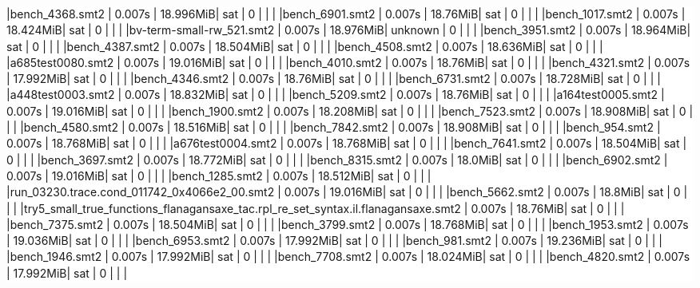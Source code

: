 |bench_4368.smt2                                              |    0.007s | 18.996MiB| sat | 0 |  |  |
|bench_6901.smt2                                              |    0.007s | 18.76MiB| sat | 0 |  |  |
|bench_1017.smt2                                              |    0.007s | 18.424MiB| sat | 0 |  |  |
|bv-term-small-rw_521.smt2                                    |    0.007s | 18.976MiB| unknown | 0 |  |  |
|bench_3951.smt2                                              |    0.007s | 18.964MiB| sat | 0 |  |  |
|bench_4387.smt2                                              |    0.007s | 18.504MiB| sat | 0 |  |  |
|bench_4508.smt2                                              |    0.007s | 18.636MiB| sat | 0 |  |  |
|a685test0080.smt2                                            |    0.007s | 19.016MiB| sat | 0 |  |  |
|bench_4010.smt2                                              |    0.007s | 18.76MiB| sat | 0 |  |  |
|bench_4321.smt2                                              |    0.007s | 17.992MiB| sat | 0 |  |  |
|bench_4346.smt2                                              |    0.007s | 18.76MiB| sat | 0 |  |  |
|bench_6731.smt2                                              |    0.007s | 18.728MiB| sat | 0 |  |  |
|a448test0003.smt2                                            |    0.007s | 18.832MiB| sat | 0 |  |  |
|bench_5209.smt2                                              |    0.007s | 18.76MiB| sat | 0 |  |  |
|a164test0005.smt2                                            |    0.007s | 19.016MiB| sat | 0 |  |  |
|bench_1900.smt2                                              |    0.007s | 18.208MiB| sat | 0 |  |  |
|bench_7523.smt2                                              |    0.007s | 18.908MiB| sat | 0 |  |  |
|bench_4580.smt2                                              |    0.007s | 18.516MiB| sat | 0 |  |  |
|bench_7842.smt2                                              |    0.007s | 18.908MiB| sat | 0 |  |  |
|bench_954.smt2                                               |    0.007s | 18.768MiB| sat | 0 |  |  |
|a676test0004.smt2                                            |    0.007s | 18.768MiB| sat | 0 |  |  |
|bench_7641.smt2                                              |    0.007s | 18.504MiB| sat | 0 |  |  |
|bench_3697.smt2                                              |    0.007s | 18.772MiB| sat | 0 |  |  |
|bench_8315.smt2                                              |    0.007s | 18.0MiB| sat | 0 |  |  |
|bench_6902.smt2                                              |    0.007s | 19.016MiB| sat | 0 |  |  |
|bench_1285.smt2                                              |    0.007s | 18.512MiB| sat | 0 |  |  |
|run_03230.trace.cond_011742_0x4066e2_00.smt2                 |    0.007s | 19.016MiB| sat | 0 |  |  |
|bench_5662.smt2                                              |    0.007s | 18.8MiB| sat | 0 |  |  |
|try5_small_true_functions_flanagansaxe_tac.rpl_re_set_syntax.il.flanagansaxe.smt2 |    0.007s | 18.76MiB| sat | 0 |  |  |
|bench_7375.smt2                                              |    0.007s | 18.504MiB| sat | 0 |  |  |
|bench_3799.smt2                                              |    0.007s | 18.768MiB| sat | 0 |  |  |
|bench_1953.smt2                                              |    0.007s | 19.036MiB| sat | 0 |  |  |
|bench_6953.smt2                                              |    0.007s | 17.992MiB| sat | 0 |  |  |
|bench_981.smt2                                               |    0.007s | 19.236MiB| sat | 0 |  |  |
|bench_1946.smt2                                              |    0.007s | 17.992MiB| sat | 0 |  |  |
|bench_7708.smt2                                              |    0.007s | 18.024MiB| sat | 0 |  |  |
|bench_4820.smt2                                              |    0.007s | 17.992MiB| sat | 0 |  |  |